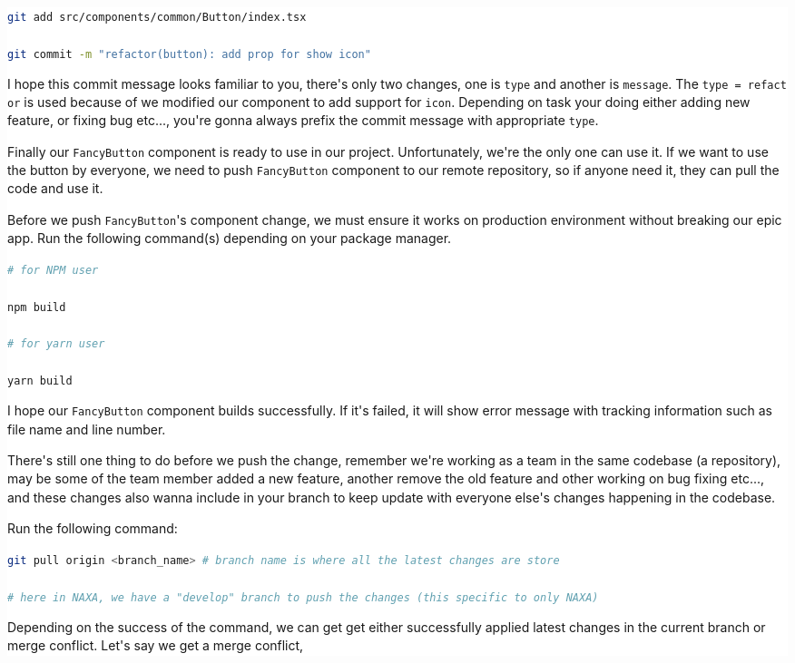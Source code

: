 ```Bash
git add src/components/common/Button/index.tsx

git commit -m "refactor(button): add prop for show icon"
```

I hope this commit message looks familiar to you, there's only two changes, one is `type` and another is `message`. The `type = refactor` is used because of we modified our component to add support for `icon`. Depending on task your doing either adding new feature, or fixing bug etc..., you're gonna always prefix the commit message with appropriate `type`.

Finally our `FancyButton` component is ready to use in our project. Unfortunately, we're the only one can use it. If we want to use the button by everyone, we need to push `FancyButton` component to our remote repository, so if anyone need it, they can pull the code and use it.

Before we push `FancyButton`'s component change, we must ensure it works on production environment without breaking our epic app. Run the following command(s) depending on your package manager.

```Bash
# for NPM user

npm build

# for yarn user

yarn build
```

I hope our `FancyButton` component builds successfully. If it's failed, it will show error message with tracking information such as file name and line number.

There's still one thing to do before we push the change, remember we're working as a team in the same codebase (a repository), may be some of the team member added a new feature, another remove the old feature and other working on bug fixing etc..., and these changes also wanna include in your branch to keep update with everyone else's changes happening in the codebase.

Run the following command:

```Bash
git pull origin <branch_name> # branch name is where all the latest changes are store

# here in NAXA, we have a "develop" branch to push the changes (this specific to only NAXA)
```

Depending on the success of the command, we can get get either successfully applied latest changes in the current branch or merge conflict. Let's say we get a merge conflict,
